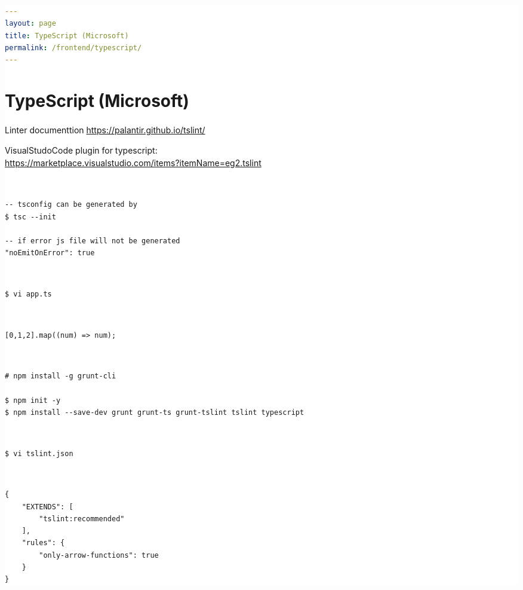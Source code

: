 ```yaml
---
layout: page
title: TypeScript (Microsoft)
permalink: /frontend/typescript/
---
```


# TypeScript (Microsoft)


Linter documenttion
https://palantir.github.io/tslint/


VisualStudoCode plugin for typescript:  
https://marketplace.visualstudio.com/items?itemName=eg2.tslint


<br/>

    -- tsconfig can be generated by
    $ tsc --init

    -- if error js file will not be generated
    "noEmitOnError": true

<br/>

    $ vi app.ts
    
<br/>
    
    [0,1,2].map((num) => num);


<br/>


    # npm install -g grunt-cli
    
    $ npm init -y
    $ npm install --save-dev grunt grunt-ts grunt-tslint tslint typescript
    
    
<br/>

    $ vi tslint.json

<br/>

    {
        "EXTENDS": [
            "tslint:recommended"
        ],
        "rules": {
            "only-arrow-functions": true
        }
    }
